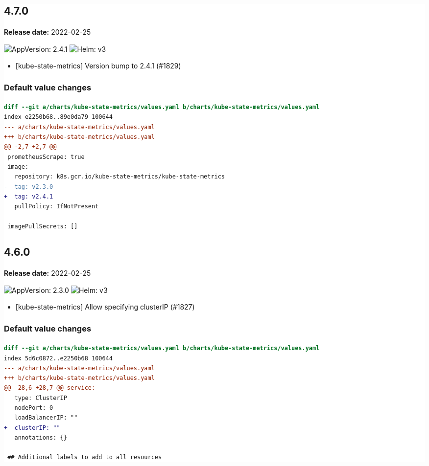 ```diff

```

## 4.7.0

**Release date:** 2022-02-25

![AppVersion: 2.4.1](https://img.shields.io/static/v1?label=AppVersion&message=2.4.1&color=success)
![Helm: v3](https://img.shields.io/static/v1?label=Helm&message=v3&color=informational&logo=helm)

* [kube-state-metrics] Version bump to 2.4.1 (#1829)

### Default value changes

```diff
diff --git a/charts/kube-state-metrics/values.yaml b/charts/kube-state-metrics/values.yaml
index e2250b68..89e0da79 100644
--- a/charts/kube-state-metrics/values.yaml
+++ b/charts/kube-state-metrics/values.yaml
@@ -2,7 +2,7 @@
 prometheusScrape: true
 image:
   repository: k8s.gcr.io/kube-state-metrics/kube-state-metrics
-  tag: v2.3.0
+  tag: v2.4.1
   pullPolicy: IfNotPresent
 
 imagePullSecrets: []

```

## 4.6.0

**Release date:** 2022-02-25

![AppVersion: 2.3.0](https://img.shields.io/static/v1?label=AppVersion&message=2.3.0&color=success)
![Helm: v3](https://img.shields.io/static/v1?label=Helm&message=v3&color=informational&logo=helm)

* [kube-state-metrics] Allow specifying clusterIP (#1827)

### Default value changes

```diff
diff --git a/charts/kube-state-metrics/values.yaml b/charts/kube-state-metrics/values.yaml
index 5d6c0872..e2250b68 100644
--- a/charts/kube-state-metrics/values.yaml
+++ b/charts/kube-state-metrics/values.yaml
@@ -28,6 +28,7 @@ service:
   type: ClusterIP
   nodePort: 0
   loadBalancerIP: ""
+  clusterIP: ""
   annotations: {}
 
 ## Additional labels to add to all resources

```
